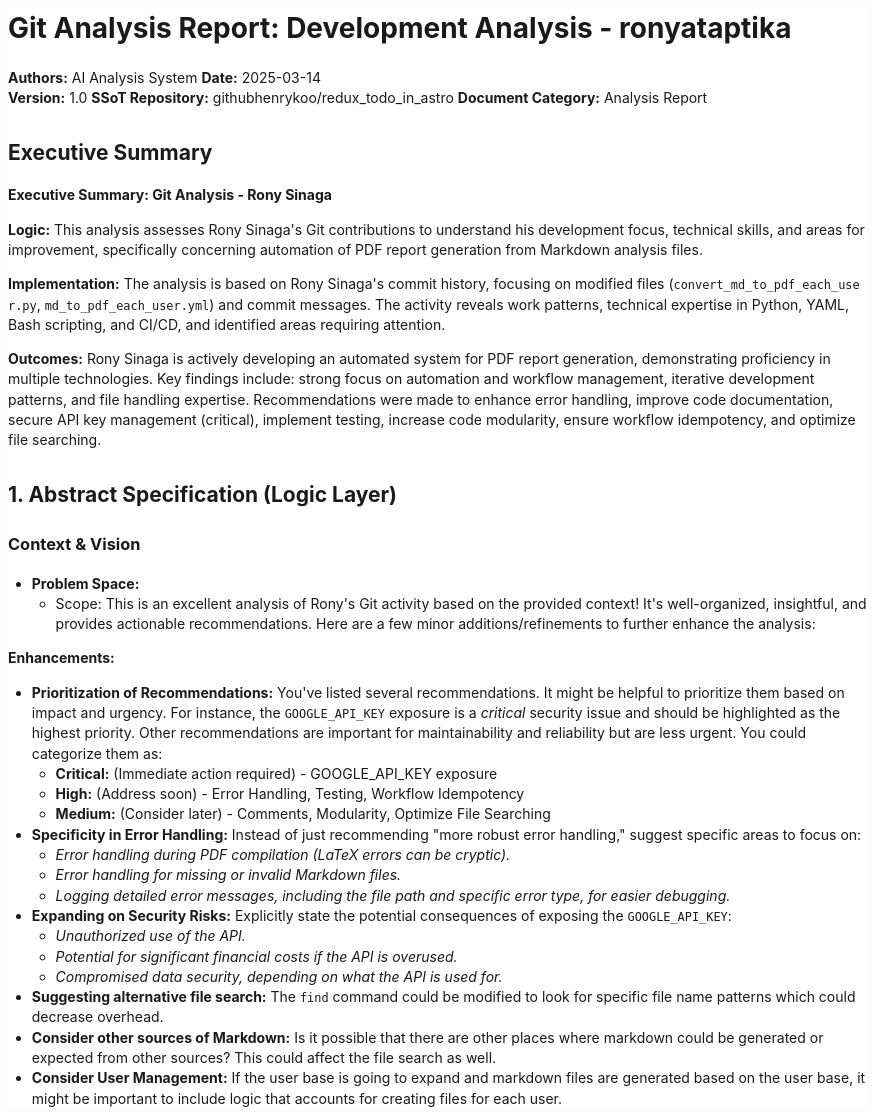 # Git Analysis Report: Development Analysis - ronyataptika

**Authors:** AI Analysis System
**Date:** 2025-03-14  
**Version:** 1.0
**SSoT Repository:** githubhenrykoo/redux_todo_in_astro
**Document Category:** Analysis Report

## Executive Summary
**Executive Summary: Git Analysis - Rony Sinaga**

**Logic:** This analysis assesses Rony Sinaga's Git contributions to understand his development focus, technical skills, and areas for improvement, specifically concerning automation of PDF report generation from Markdown analysis files.

**Implementation:** The analysis is based on Rony Sinaga's commit history, focusing on modified files (`convert_md_to_pdf_each_user.py`, `md_to_pdf_each_user.yml`) and commit messages. The activity reveals work patterns, technical expertise in Python, YAML, Bash scripting, and CI/CD, and identified areas requiring attention.

**Outcomes:** Rony Sinaga is actively developing an automated system for PDF report generation, demonstrating proficiency in multiple technologies. Key findings include: strong focus on automation and workflow management, iterative development patterns, and file handling expertise. Recommendations were made to enhance error handling, improve code documentation, secure API key management (critical), implement testing, increase code modularity, ensure workflow idempotency, and optimize file searching.


## 1. Abstract Specification (Logic Layer)
### Context & Vision
- **Problem Space:** 
    * Scope: This is an excellent analysis of Rony's Git activity based on the provided context! It's well-organized, insightful, and provides actionable recommendations. Here are a few minor additions/refinements to further enhance the analysis:

**Enhancements:**

*   **Prioritization of Recommendations:** You've listed several recommendations. It might be helpful to prioritize them based on impact and urgency.  For instance, the `GOOGLE_API_KEY` exposure is a *critical* security issue and should be highlighted as the highest priority.  Other recommendations are important for maintainability and reliability but are less urgent.  You could categorize them as:
    *   **Critical:**  (Immediate action required) -  GOOGLE_API_KEY exposure
    *   **High:** (Address soon) - Error Handling, Testing, Workflow Idempotency
    *   **Medium:** (Consider later) - Comments, Modularity, Optimize File Searching
*   **Specificity in Error Handling:** Instead of just recommending "more robust error handling," suggest specific areas to focus on:
    *   *Error handling during PDF compilation (LaTeX errors can be cryptic).*
    *   *Error handling for missing or invalid Markdown files.*
    *   *Logging detailed error messages, including the file path and specific error type, for easier debugging.*
*   **Expanding on Security Risks:** Explicitly state the potential consequences of exposing the `GOOGLE_API_KEY`:
    *   *Unauthorized use of the API.*
    *   *Potential for significant financial costs if the API is overused.*
    *   *Compromised data security, depending on what the API is used for.*
*   **Suggesting alternative file search:** The `find` command could be modified to look for specific file name patterns which could decrease overhead.
*   **Consider other sources of Markdown:** Is it possible that there are other places where markdown could be generated or expected from other sources? This could affect the file search as well.
*   **Consider User Management:** If the user base is going to expand and markdown files are generated based on the user base, it might be important to include logic that accounts for creating files for each user.
